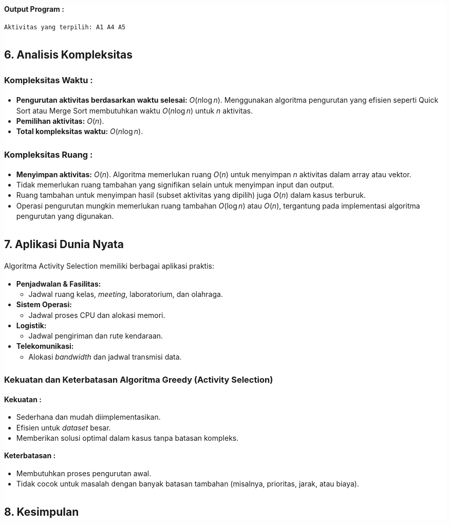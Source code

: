 
**Output Program :**
```
Aktivitas yang terpilih: A1 A4 A5
```


## 6. Analisis Kompleksitas

### Kompleksitas Waktu :
* **Pengurutan aktivitas berdasarkan waktu selesai:** $O(n \log n)$. Menggunakan algoritma pengurutan yang efisien seperti Quick Sort atau Merge Sort membutuhkan waktu $O(n \log n)$ untuk $n$ aktivitas.
* **Pemilihan aktivitas:** $O(n)$.
* **Total kompleksitas waktu:** $O(n \log n)$.

### Kompleksitas Ruang :
* **Menyimpan aktivitas:** $O(n)$. Algoritma memerlukan ruang $O(n)$ untuk menyimpan $n$ aktivitas dalam array atau vektor.
* Tidak memerlukan ruang tambahan yang signifikan selain untuk menyimpan input dan output.
* Ruang tambahan untuk menyimpan hasil (subset aktivitas yang dipilih) juga $O(n)$ dalam kasus terburuk.
* Operasi pengurutan mungkin memerlukan ruang tambahan $O(\log n)$ atau $O(n)$, tergantung pada implementasi algoritma pengurutan yang digunakan.

## 7. Aplikasi Dunia Nyata

Algoritma Activity Selection memiliki berbagai aplikasi praktis:

* **Penjadwalan & Fasilitas:**
    * Jadwal ruang kelas, *meeting*, laboratorium, dan olahraga.
* **Sistem Operasi:**
    * Jadwal proses CPU dan alokasi memori.
* **Logistik:**
    * Jadwal pengiriman dan rute kendaraan.
* **Telekomunikasi:**
    * Alokasi *bandwidth* dan jadwal transmisi data.

### Kekuatan dan Keterbatasan Algoritma Greedy (Activity Selection)

**Kekuatan :**
* Sederhana dan mudah diimplementasikan.
* Efisien untuk *dataset* besar.
* Memberikan solusi optimal dalam kasus tanpa batasan kompleks.

**Keterbatasan :**
* Membutuhkan proses pengurutan awal.
* Tidak cocok untuk masalah dengan banyak batasan tambahan (misalnya, prioritas, jarak, atau biaya).

## 8. Kesimpulan
